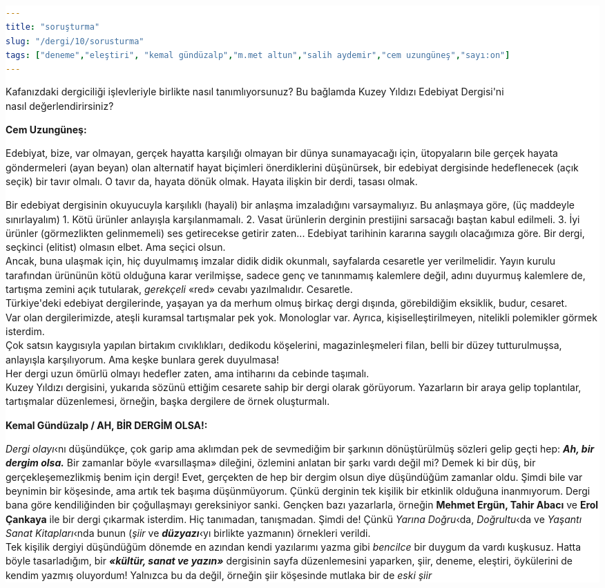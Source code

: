 ```yaml
---
title: "soruşturma"
slug: "/dergi/10/sorusturma"
tags: ["deneme","eleştiri", "kemal gündüzalp","m.met altun","salih aydemir","cem uzungüneş","sayı:on"]
---
```


Kafanızdaki dergiciliği işlevleriyle birlikte nasıl tanımlıyorsunuz? Bu
bağlamda Kuzey Yıldızı Edebiyat Dergisi'ni nasıl değerlendirirsiniz?

**Cem Uzungüneş:**

Edebiyat, bize, var olmayan, gerçek hayatta karşılığı olmayan bir dünya
sunamayacağı için, ütopyaların bile gerçek hayata göndermeleri (ayan
beyan) olan alternatif hayat biçimleri önerdiklerini düşünürsek, bir
edebiyat dergisinde hedeflenecek (açık seçik) bir tavır olmalı. O tavır
da, hayata dönük olmak. Hayata ilişkin bir derdi, tasası olmak.

Bir edebiyat dergisinin okuyucuyla karşılıklı (hayali) bir anlaşma
imzaladığını varsaymalıyız. Bu anlaşmaya göre, (üç maddeyle
sınırlayalım) 1. Kötü ürünler anlayışla karşılanmamalı. 2. Vasat
ürünlerin derginin prestijini sarsacağı baştan kabul edilmeli. 3. İyi
ürünler (görmezlikten gelinmemeli) ses getirecekse getirir zaten...
Edebiyat tarihinin kararına saygılı olacağımıza göre. Bir dergi,
seçkinci (elitist) olmasın elbet. Ama seçici olsun.\
Ancak, buna ulaşmak için, hiç duyulmamış imzalar didik didik okunmalı,
sayfalarda cesaretle yer verilmelidir. Yayın kurulu tarafından ürününün
kötü olduğuna karar verilmişse, sadece genç ve tanınmamış kalemlere
değil, adını duyurmuş kalemlere de, tartışma zemini açık tutularak,
*gerekçeli* «red» cevabı yazılmalıdır. Cesaretle.\
Türkiye'deki edebiyat dergilerinde, yaşayan ya da merhum olmuş birkaç
dergi dışında, görebildiğim eksiklik, budur, cesaret.\
Var olan dergilerimizde, ateşli kuramsal tartışmalar pek yok. Monologlar
var. Ayrıca, kişiselleştirilmeyen, nitelikli polemikler görmek
isterdim.\
Çok satsın kaygısıyla yapılan birtakım cıvıklıkları, dedikodu
köşelerini, magazinleşmeleri filan, belli bir düzey tutturulmuşsa,
anlayışla karşılıyorum. Ama keşke bunlara gerek duyulmasa!\
Her dergi uzun ömürlü olmayı hedefler zaten, ama intiharını da cebinde
taşımalı.\
Kuzey Yıldızı dergisini, yukarıda sözünü ettiğim cesarete sahip bir
dergi olarak görüyorum. Yazarların bir araya gelip toplantılar,
tartışmalar düzenlemesi, örneğin, başka dergilere de örnek oluşturmalı.

**Kemal Gündüzalp / AH, BİR DERGİM OLSA!:**

*Dergi olayı*‹nı düşündükçe, çok garip ama aklımdan pek de sevmediğim
bir şarkının dönüştürülmüş sözleri gelip geçti hep: ***Ah, bir dergim
olsa.*** Bir zamanlar böyle «varsıllaşma» dileğini, özlemini anlatan bir
şarkı vardı değil mi? Demek ki bir düş, bir gerçekleşemezlikmiş benim
için dergi! Evet, gerçekten de hep bir dergim olsun diye düşündüğüm
zamanlar oldu. Şimdi bile var beynimin bir köşesinde, ama artık tek
başıma düşünmüyorum. Çünkü derginin tek kişilik bir etkinlik olduğuna
inanmıyorum. Dergi bana göre kendiliğinden bir çoğullaşmayı gereksiniyor
sanki. Gençken bazı yazarlarla, örneğin **Mehmet Ergün, Tahir Abacı** ve
**Erol Çankaya** ile bir dergi çıkarmak isterdim. Hiç tanımadan,
tanışmadan. Şimdi de! Çünkü *Yarına Doğru*‹da, *Doğrultu*‹da ve *Yaşantı
Sanat Kitapları*‹nda bunun (*şiir* ve ***düzyazı***‹yı birlikte
yazmanın) örnekleri verildi.\
Tek kişilik dergiyi düşündüğüm dönemde en azından kendi yazılarımı yazma
gibi *bencilce* bir duygum da vardı kuşkusuz. Hatta böyle tasarladığım,
bir ***«kültür, sanat ve yazın»*** dergisinin sayfa düzenlemesini
yaparken, şiir, deneme, eleştiri, öykülerini de kendim yazmış oluyordum!
Yalnızca bu da değil, örneğin şiir köşesinde mutlaka bir de *eski şiir*